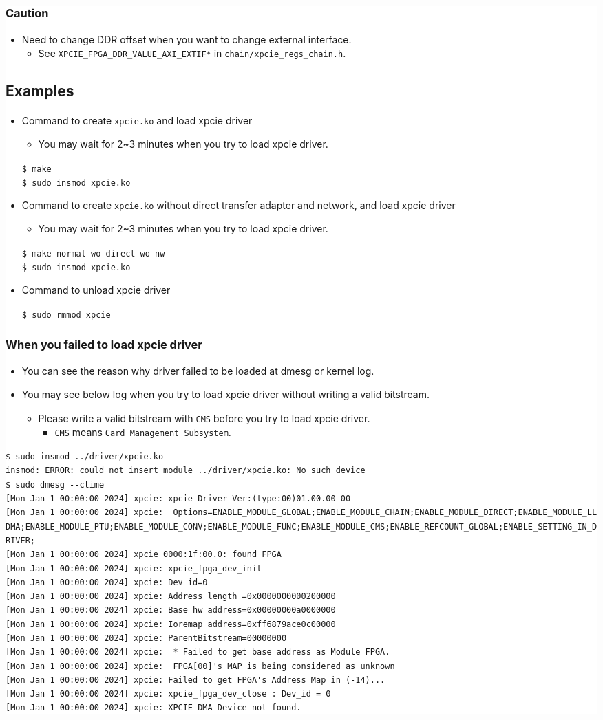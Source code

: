 ### Caution
- Need to change DDR offset when you want to change external interface.
	- See `XPCIE_FPGA_DDR_VALUE_AXI_EXTIF*` in `chain/xpcie_regs_chain.h`.


## Examples
- Command to create `xpcie.ko` and load xpcie driver
	- You may wait for 2~3 minutes when you try to load xpcie driver.
	```sh
	$ make
	$ sudo insmod xpcie.ko
	```

- Command to create `xpcie.ko` without direct transfer adapter and network, and load xpcie driver
	- You may wait for 2~3 minutes when you try to load xpcie driver.
	```sh
	$ make normal wo-direct wo-nw
	$ sudo insmod xpcie.ko
	```

- Command to unload xpcie driver
	```sh
	$ sudo rmmod xpcie
	```

### When you failed to load xpcie driver
- You can see the reason why driver failed to be loaded at dmesg or kernel log.

- You may see below log when you try to load xpcie driver without writing a valid bitstream.
	- Please write a valid bitstream with `CMS` before you try to load xpcie driver.
		- `CMS` means `Card Management Subsystem`.
```
$ sudo insmod ../driver/xpcie.ko
insmod: ERROR: could not insert module ../driver/xpcie.ko: No such device
$ sudo dmesg --ctime
[Mon Jan 1 00:00:00 2024] xpcie: xpcie Driver Ver:(type:00)01.00.00-00
[Mon Jan 1 00:00:00 2024] xpcie:  Options=ENABLE_MODULE_GLOBAL;ENABLE_MODULE_CHAIN;ENABLE_MODULE_DIRECT;ENABLE_MODULE_LLDMA;ENABLE_MODULE_PTU;ENABLE_MODULE_CONV;ENABLE_MODULE_FUNC;ENABLE_MODULE_CMS;ENABLE_REFCOUNT_GLOBAL;ENABLE_SETTING_IN_DRIVER;
[Mon Jan 1 00:00:00 2024] xpcie 0000:1f:00.0: found FPGA
[Mon Jan 1 00:00:00 2024] xpcie: xpcie_fpga_dev_init
[Mon Jan 1 00:00:00 2024] xpcie: Dev_id=0
[Mon Jan 1 00:00:00 2024] xpcie: Address length =0x0000000000200000
[Mon Jan 1 00:00:00 2024] xpcie: Base hw address=0x00000000a0000000
[Mon Jan 1 00:00:00 2024] xpcie: Ioremap address=0xff6879ace0c00000
[Mon Jan 1 00:00:00 2024] xpcie: ParentBitstream=00000000
[Mon Jan 1 00:00:00 2024] xpcie:  * Failed to get base address as Module FPGA.
[Mon Jan 1 00:00:00 2024] xpcie:  FPGA[00]'s MAP is being considered as unknown
[Mon Jan 1 00:00:00 2024] xpcie: Failed to get FPGA's Address Map in (-14)...
[Mon Jan 1 00:00:00 2024] xpcie: xpcie_fpga_dev_close : Dev_id = 0
[Mon Jan 1 00:00:00 2024] xpcie: XPCIE DMA Device not found.
```
